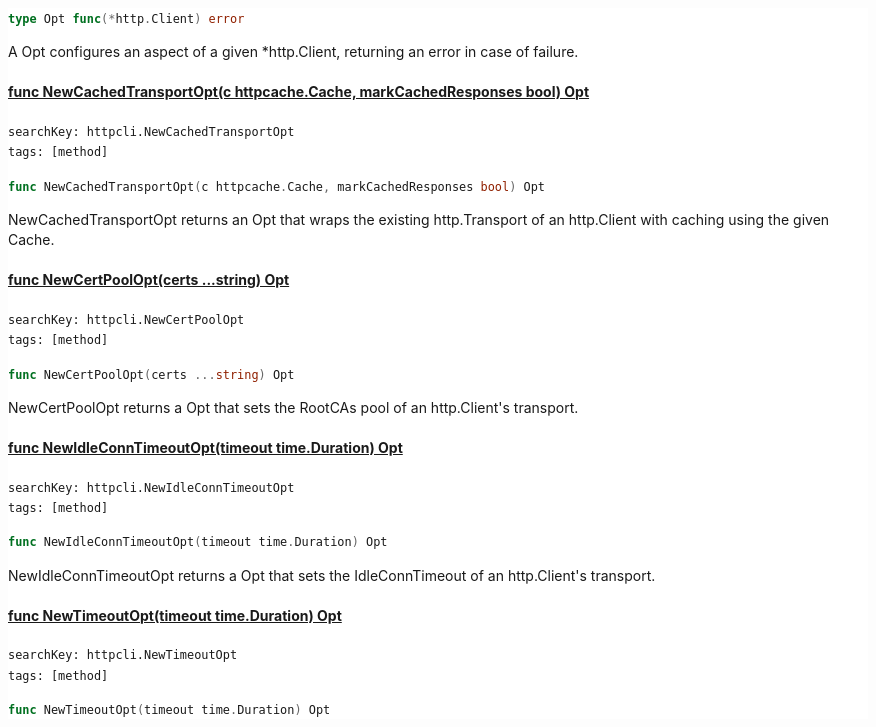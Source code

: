 ```Go
type Opt func(*http.Client) error
```

A Opt configures an aspect of a given *http.Client, returning an error in case of failure. 

#### <a id="NewCachedTransportOpt" href="#NewCachedTransportOpt">func NewCachedTransportOpt(c httpcache.Cache, markCachedResponses bool) Opt</a>

```
searchKey: httpcli.NewCachedTransportOpt
tags: [method]
```

```Go
func NewCachedTransportOpt(c httpcache.Cache, markCachedResponses bool) Opt
```

NewCachedTransportOpt returns an Opt that wraps the existing http.Transport of an http.Client with caching using the given Cache. 

#### <a id="NewCertPoolOpt" href="#NewCertPoolOpt">func NewCertPoolOpt(certs ...string) Opt</a>

```
searchKey: httpcli.NewCertPoolOpt
tags: [method]
```

```Go
func NewCertPoolOpt(certs ...string) Opt
```

NewCertPoolOpt returns a Opt that sets the RootCAs pool of an http.Client's transport. 

#### <a id="NewIdleConnTimeoutOpt" href="#NewIdleConnTimeoutOpt">func NewIdleConnTimeoutOpt(timeout time.Duration) Opt</a>

```
searchKey: httpcli.NewIdleConnTimeoutOpt
tags: [method]
```

```Go
func NewIdleConnTimeoutOpt(timeout time.Duration) Opt
```

NewIdleConnTimeoutOpt returns a Opt that sets the IdleConnTimeout of an http.Client's transport. 

#### <a id="NewTimeoutOpt" href="#NewTimeoutOpt">func NewTimeoutOpt(timeout time.Duration) Opt</a>

```
searchKey: httpcli.NewTimeoutOpt
tags: [method]
```

```Go
func NewTimeoutOpt(timeout time.Duration) Opt
```
